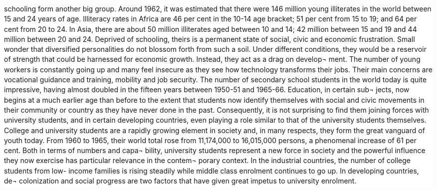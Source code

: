schooling form another big group.
Around 1962, it was estimated that
there were 146 million young illiterates
in the world between 15 and 24 years
of age. Illiteracy rates in Africa are 46
per cent in the 10-14 age bracket; 51
per cent from 15 to 19; and 64 per cent
from 20 to 24. In Asia, there are about
50 million illiterates aged between 10
and 14; 42 million between 15 and 19
and 44 million between 20 and 24.
Deprived of schooling, theirs is a
permanent state of social, civic and
economic frustration. Small wonder
that diversified personalities do not
blossom forth from such a soil. Under
different conditions, they would be
a reservoir of strength that could
be harnessed for economic growth.
Instead, they act as a drag on develop¬
ment.
The number of young workers is
constantly going up and many feel
insecure as they see how technology
transforms their jobs. Their main
concerns are vocational guidance and
training, mobility and job security.
The number of secondary school
students in the world today is quite
impressive, having almost doubled in
the fifteen years between 1950-51 and
1965-66. Education, in certain sub¬
jects, now begins at a much earlier
age than before to the extent that
students now identify themselves with
social and civic movements in their
community or country as they have
never done in the past. Consequently,
it is not surprising to find them joining
forces with university students, and
in certain developing countries, even
playing a role similar to that of the
university students themselves.
College and university students are
a rapidly growing element in society
and, in many respects, they form the
great vanguard of youth today. From
1960 to 1965, their world total rose
from 11,174,000 to 16,015,000 persons,
a phenomenal increase of 61 per cent.
Both in terms of numbers and capa¬
bility, university students represent a
new force in society and the powerful
influence they now exercise has
particular relevance in the contem¬
porary context.
In the industrial countries, the
number of college students from low-
income families is rising steadily while
middle class enrolment continues to
go up. In developing countries, de¬
colonization and social progress are
two factors that have given great
impetus to university enrolment.
